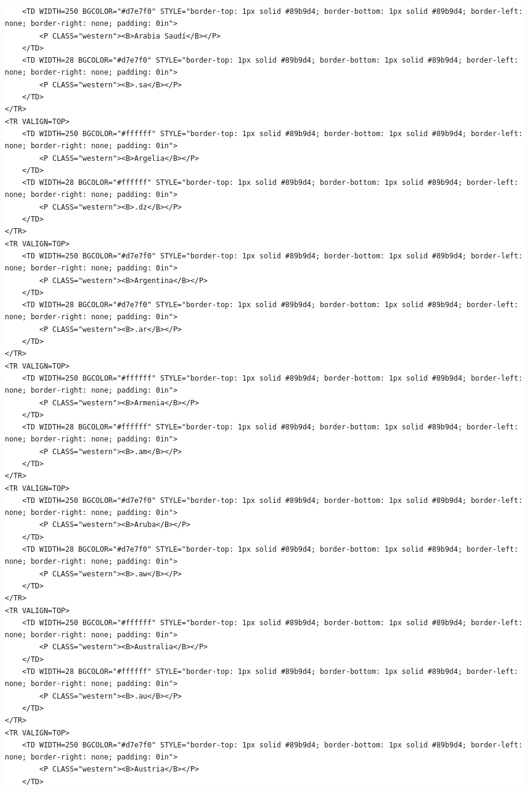 		<TD WIDTH=250 BGCOLOR="#d7e7f0" STYLE="border-top: 1px solid #89b9d4; border-bottom: 1px solid #89b9d4; border-left: none; border-right: none; padding: 0in">
			<P CLASS="western"><B>Arabia Saudí</B></P>
		</TD>
		<TD WIDTH=28 BGCOLOR="#d7e7f0" STYLE="border-top: 1px solid #89b9d4; border-bottom: 1px solid #89b9d4; border-left: none; border-right: none; padding: 0in">
			<P CLASS="western"><B>.sa</B></P>
		</TD>
	</TR>
	<TR VALIGN=TOP>
		<TD WIDTH=250 BGCOLOR="#ffffff" STYLE="border-top: 1px solid #89b9d4; border-bottom: 1px solid #89b9d4; border-left: none; border-right: none; padding: 0in">
			<P CLASS="western"><B>Argelia</B></P>
		</TD>
		<TD WIDTH=28 BGCOLOR="#ffffff" STYLE="border-top: 1px solid #89b9d4; border-bottom: 1px solid #89b9d4; border-left: none; border-right: none; padding: 0in">
			<P CLASS="western"><B>.dz</B></P>
		</TD>
	</TR>
	<TR VALIGN=TOP>
		<TD WIDTH=250 BGCOLOR="#d7e7f0" STYLE="border-top: 1px solid #89b9d4; border-bottom: 1px solid #89b9d4; border-left: none; border-right: none; padding: 0in">
			<P CLASS="western"><B>Argentina</B></P>
		</TD>
		<TD WIDTH=28 BGCOLOR="#d7e7f0" STYLE="border-top: 1px solid #89b9d4; border-bottom: 1px solid #89b9d4; border-left: none; border-right: none; padding: 0in">
			<P CLASS="western"><B>.ar</B></P>
		</TD>
	</TR>
	<TR VALIGN=TOP>
		<TD WIDTH=250 BGCOLOR="#ffffff" STYLE="border-top: 1px solid #89b9d4; border-bottom: 1px solid #89b9d4; border-left: none; border-right: none; padding: 0in">
			<P CLASS="western"><B>Armenia</B></P>
		</TD>
		<TD WIDTH=28 BGCOLOR="#ffffff" STYLE="border-top: 1px solid #89b9d4; border-bottom: 1px solid #89b9d4; border-left: none; border-right: none; padding: 0in">
			<P CLASS="western"><B>.am</B></P>
		</TD>
	</TR>
	<TR VALIGN=TOP>
		<TD WIDTH=250 BGCOLOR="#d7e7f0" STYLE="border-top: 1px solid #89b9d4; border-bottom: 1px solid #89b9d4; border-left: none; border-right: none; padding: 0in">
			<P CLASS="western"><B>Aruba</B></P>
		</TD>
		<TD WIDTH=28 BGCOLOR="#d7e7f0" STYLE="border-top: 1px solid #89b9d4; border-bottom: 1px solid #89b9d4; border-left: none; border-right: none; padding: 0in">
			<P CLASS="western"><B>.aw</B></P>
		</TD>
	</TR>
	<TR VALIGN=TOP>
		<TD WIDTH=250 BGCOLOR="#ffffff" STYLE="border-top: 1px solid #89b9d4; border-bottom: 1px solid #89b9d4; border-left: none; border-right: none; padding: 0in">
			<P CLASS="western"><B>Australia</B></P>
		</TD>
		<TD WIDTH=28 BGCOLOR="#ffffff" STYLE="border-top: 1px solid #89b9d4; border-bottom: 1px solid #89b9d4; border-left: none; border-right: none; padding: 0in">
			<P CLASS="western"><B>.au</B></P>
		</TD>
	</TR>
	<TR VALIGN=TOP>
		<TD WIDTH=250 BGCOLOR="#d7e7f0" STYLE="border-top: 1px solid #89b9d4; border-bottom: 1px solid #89b9d4; border-left: none; border-right: none; padding: 0in">
			<P CLASS="western"><B>Austria</B></P>
		</TD>